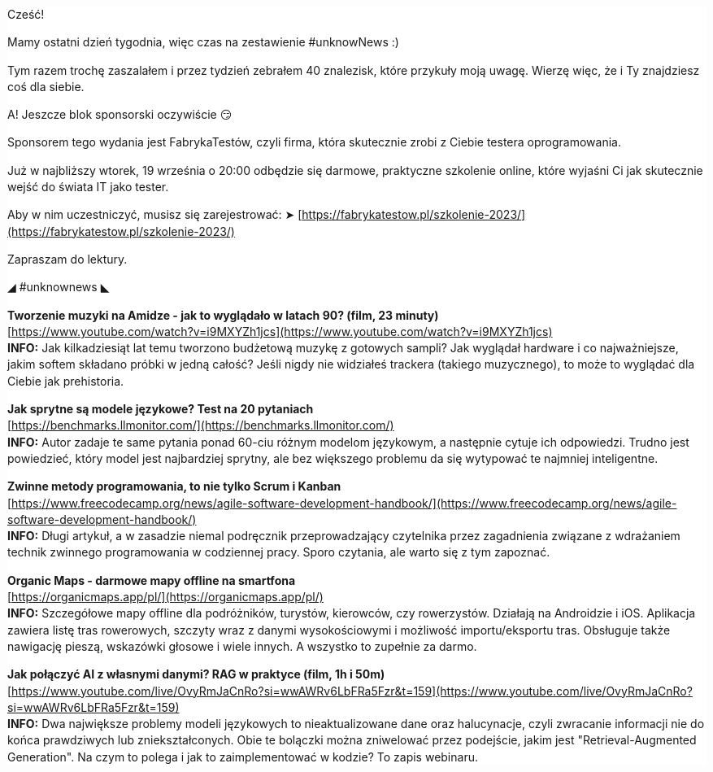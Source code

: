 Cześć!

Mamy ostatni dzień tygodnia, więc czas na zestawienie #unknowNews :)

Tym razem trochę zaszalałem i przez tydzień zebrałem 40 znalezisk, które przykuły moją uwagę. Wierzę więc, że i Ty znajdziesz coś dla siebie.

A! Jeszcze blok sponsorski oczywiście 😏

Sponsorem tego wydania jest FabrykaTestów, czyli firma, która skutecznie zrobi z Ciebie testera oprogramowania.

Już w najbliższy wtorek, 19 września o 20:00 odbędzie się darmowe, praktyczne szkolenie online, które wyjaśni Ci jak skutecznie wejść do świata IT jako tester.

Aby w nim uczestniczyć, musisz się zarejestrować:
➤ [https://fabrykatestow.pl/szkolenie-2023/](https://fabrykatestow.pl/szkolenie-2023/)  

 

Zapraszam do lektury.

 

◢ #unknownews ◣

**Tworzenie muzyki na Amidze - jak to wyglądało w latach 90? (film, 23 minuty)**  
[https://www.youtube.com/watch?v=i9MXYZh1jcs](https://www.youtube.com/watch?v=i9MXYZh1jcs)  
**INFO:** Jak kilkadziesiąt lat temu tworzono budżetową muzykę z gotowych sampli? Jak wyglądał hardware i co najważniejsze, jakim softem składano próbki w jedną całość? Jeśli nigdy nie widziałeś trackera (takiego muzycznego), to może to wyglądać dla Ciebie jak prehistoria.  

**Jak sprytne są modele językowe? Test na 20 pytaniach**  
[https://benchmarks.llmonitor.com/](https://benchmarks.llmonitor.com/)  
**INFO:** Autor zadaje te same pytania ponad 60-ciu różnym modelom językowym, a następnie cytuje ich odpowiedzi. Trudno jest powiedzieć, który model jest najbardziej sprytny, ale bez większego problemu da się wytypować te najmniej inteligentne.  

**Zwinne metody programowania, to nie tylko Scrum i Kanban**  
[https://www.freecodecamp.org/news/agile-software-development-handbook/](https://www.freecodecamp.org/news/agile-software-development-handbook/)  
**INFO:** Długi artykuł, a w zasadzie niemal podręcznik przeprowadzający czytelnika przez zagadnienia związane z wdrażaniem technik zwinnego programowania w codziennej pracy. Sporo czytania, ale warto się z tym zapoznać.  

**Organic Maps - darmowe mapy offline na smartfona**  
[https://organicmaps.app/pl/](https://organicmaps.app/pl/)  
**INFO:** Szczegółowe mapy offline dla podróżników, turystów, kierowców, czy rowerzystów. Działają na Androidzie i iOS. Aplikacja zawiera listę tras rowerowych, szczyty wraz z danymi wysokościowymi i możliwość importu/eksportu tras. Obsługuje także nawigację pieszą, wskazówki głosowe i wiele innych. A wszystko to zupełnie za darmo.  

**Jak połączyć AI z własnymi danymi? RAG w praktyce (film, 1h i 50m)**  
[https://www.youtube.com/live/OvyRmJaCnRo?si=wwAWRv6LbFRa5Fzr&t=159](https://www.youtube.com/live/OvyRmJaCnRo?si=wwAWRv6LbFRa5Fzr&t=159)  
**INFO:** Dwa największe problemy modeli językowych to nieaktualizowane dane oraz halucynacje, czyli zwracanie informacji nie do końca prawdziwych lub zniekształconych. Obie te bolączki można zniwelować przez podejście, jakim jest "Retrieval-Augmented Generation". Na czym to polega i jak to zaimplementować w kodzie? To zapis webinaru.  

